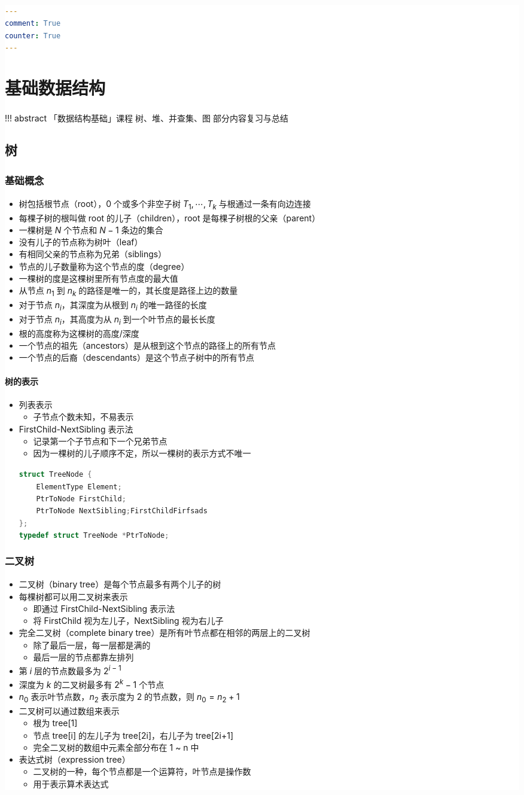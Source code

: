 ```yaml
---
comment: True
counter: True
---
```


# 基础数据结构

!!! abstract
    「数据结构基础」课程 树、堆、并查集、图 部分内容复习与总结

## 树
### 基础概念
- 树包括根节点（root），0 个或多个非空子树 $T_1,\cdots, T_k$ 与根通过一条有向边连接
- 每棵子树的根叫做 root 的儿子（children），root 是每棵子树根的父亲（parent）
- 一棵树是 $N$ 个节点和 $N-1$ 条边的集合
- 没有儿子的节点称为树叶（leaf）
- 有相同父亲的节点称为兄弟（siblings）
- 节点的儿子数量称为这个节点的度（degree）
- 一棵树的度是这棵树里所有节点度的最大值
- 从节点 $n_1$ 到 $n_k$ 的路径是唯一的，其长度是路径上边的数量
- 对于节点 $n_i$，其深度为从根到 $n_i$ 的唯一路径的长度
- 对于节点 $n_i$，其高度为从 $n_i$ 到一个叶节点的最长长度
- 根的高度称为这棵树的高度/深度
- 一个节点的祖先（ancestors）是从根到这个节点的路径上的所有节点
- 一个节点的后裔（descendants）是这个节点子树中的所有节点

#### 树的表示
- 列表表示
    - 子节点个数未知，不易表示
- FirstChild-NextSibling 表示法
    - 记录第一个子节点和下一个兄弟节点
    - 因为一棵树的儿子顺序不定，所以一棵树的表示方式不唯一
    ```c 
    struct TreeNode {
        ElementType Element;
        PtrToNode FirstChild;
        PtrToNode NextSibling;FirstChildFirfsads
    };
    typedef struct TreeNode *PtrToNode;
    ```

### 二叉树
- 二叉树（binary tree）是每个节点最多有两个儿子的树
- 每棵树都可以用二叉树来表示
    - 即通过 FirstChild-NextSibling 表示法
    - 将 FirstChild 视为左儿子，NextSibling 视为右儿子
- 完全二叉树（complete binary tree）是所有叶节点都在相邻的两层上的二叉树
    - 除了最后一层，每一层都是满的
    - 最后一层的节点都靠左排列
- 第 $i$ 层的节点数最多为 $2^{i-1}$
- 深度为 $k$ 的二叉树最多有 $2^k - 1$ 个节点
- $n_0$ 表示叶节点数，$n_2$ 表示度为 2 的节点数，则 $n_0 = n_2 + 1$
- 二叉树可以通过数组来表示
    - 根为 tree[1]
    - 节点 tree[i] 的左儿子为 tree[2i]，右儿子为 tree[2i+1]
    - 完全二叉树的数组中元素全部分布在 1 ~ n 中
- 表达式树（expression tree）
    - 二叉树的一种，每个节点都是一个运算符，叶节点是操作数
    - 用于表示算术表达式
